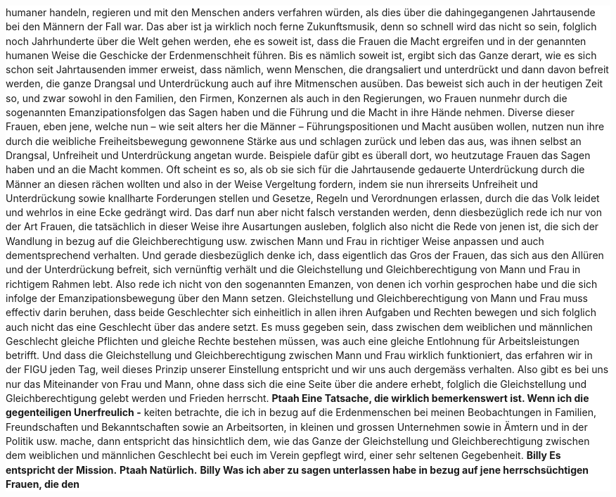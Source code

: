 humaner handeln, regieren und mit den Menschen anders verfahren würden, als dies über die dahingegangenen Jahrtausende bei den Männern der Fall war. Das aber ist ja wirklich noch ferne Zukunftsmusik, denn so schnell wird das nicht so sein, folglich noch Jahrhunderte über die Welt gehen werden, ehe es soweit ist, dass die Frauen die Macht ergreifen und in der genannten humanen Weise die Geschicke der Erdenmenschheit führen. Bis es nämlich soweit ist, ergibt sich das Ganze derart, wie es sich schon seit Jahrtausenden immer erweist, dass nämlich, wenn Menschen, die drangsaliert und unterdrückt und dann davon befreit werden, die ganze Drangsal und Unterdrückung auch auf ihre Mitmenschen ausüben. Das beweist sich auch in der heutigen Zeit so, und zwar sowohl in den Familien, den Firmen, Konzernen als auch in den Regierungen, wo Frauen nunmehr durch die sogenannten Emanzipationsfolgen das Sagen haben und die Führung und die Macht in ihre Hände nehmen. Diverse dieser Frauen, eben jene, welche nun – wie seit alters her die Männer – Führungspositionen und Macht ausüben wollen, nutzen nun ihre durch die weibliche Freiheitsbewegung gewonnene Stärke aus und schlagen zurück und leben das aus, was ihnen selbst an Drangsal, Unfreiheit und Unterdrückung angetan wurde. Beispiele dafür gibt es überall dort, wo heutzutage Frauen das Sagen haben und an die Macht kommen. Oft scheint es so, als ob sie sich für die Jahrtausende gedauerte Unterdrückung durch die Männer an diesen rächen wollten und also in der Weise Vergeltung fordern, indem sie nun ihrerseits Unfreiheit und Unterdrückung sowie knallharte Forderungen stellen und Gesetze, Regeln und Verordnungen erlassen, durch die das Volk leidet und wehrlos in eine Ecke gedrängt wird. Das darf nun aber nicht falsch verstanden werden, denn diesbezüglich rede ich nur von der Art Frauen, die tatsächlich in dieser Weise ihre Ausartungen ausleben, folglich also nicht die Rede von jenen ist, die sich der Wandlung in bezug auf die Gleichberechtigung usw. zwischen Mann und Frau in richtiger Weise anpassen und auch dementsprechend verhalten. Und gerade diesbezüglich denke ich, dass eigentlich das Gros der Frauen, das sich aus den Allüren und der Unterdrückung befreit, sich vernünftig verhält und die Gleichstellung und Gleichberechtigung von Mann und Frau in richtigem Rahmen lebt. Also rede ich nicht von den sogenannten Emanzen, von denen ich vorhin gesprochen habe und die sich infolge der Emanzipationsbewegung über den Mann setzen. Gleichstellung und Gleichberechtigung von Mann und Frau muss effectiv darin beruhen, dass beide Geschlechter sich einheitlich in allen ihren Aufgaben und Rechten bewegen und sich folglich auch nicht das eine Geschlecht über das andere setzt. Es muss gegeben sein, dass zwischen dem weiblichen und männlichen Geschlecht gleiche Pflichten und gleiche Rechte bestehen müssen, was auch eine gleiche Entlohnung für Arbeitsleistungen betrifft. Und dass die Gleichstellung und Gleichberechtigung zwischen Mann und Frau wirklich funktioniert, das erfahren wir in der FIGU jeden Tag, weil dieses Prinzip unserer Einstellung entspricht und wir uns auch dergemäss verhalten. Also gibt es bei uns nur das Miteinander von Frau und Mann, ohne dass sich die eine Seite über die andere erhebt, folglich die Gleichstellung und Gleichberechtigung gelebt werden und Frieden herrscht.
**Ptaah     Eine Tatsache, die wirklich bemerkenswert ist. Wenn ich die gegenteiligen Unerfreulich -**
keiten betrachte, die ich in bezug auf die Erdenmenschen bei meinen Beobachtungen in Familien, Freundschaften und Bekanntschaften sowie an Arbeitsorten, in kleinen und grossen Unternehmen sowie in Ämtern und in der Politik usw. mache, dann entspricht das hinsichtlich dem, wie das Ganze der Gleichstellung und Gleichberechtigung zwischen dem weiblichen und männlichen Geschlecht bei euch im Verein gepflegt wird, einer sehr seltenen Gegebenheit.
**Billy      Es entspricht der Mission.**
**Ptaah     Natürlich.**
**Billy      Was ich aber zu sagen unterlassen habe in bezug auf jene herrschsüchtigen Frauen, die den**